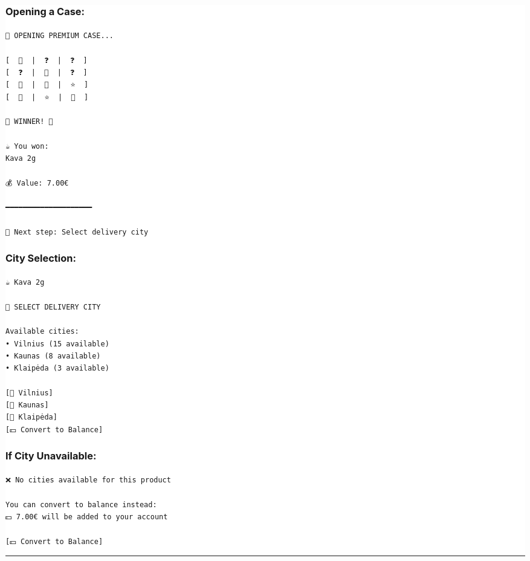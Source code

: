 ### **Opening a Case:**

```
🎰 OPENING PREMIUM CASE...

[  💨  |  ❓  |  ❓  ]
[  ❓  |  💨  |  ❓  ]
[  🎁  |  💎  |  ⭐  ]
[  💎  |  ⭐  |  🎁  ]

🎉 WINNER! 🎉

☕ You won:
Kava 2g

💰 Value: 7.00€

━━━━━━━━━━━━━━━━━━━━

📍 Next step: Select delivery city
```

### **City Selection:**

```
☕ Kava 2g

📍 SELECT DELIVERY CITY

Available cities:
• Vilnius (15 available)
• Kaunas (8 available)
• Klaipėda (3 available)

[📍 Vilnius]
[📍 Kaunas]
[📍 Klaipėda]
[💵 Convert to Balance]
```

### **If City Unavailable:**

```
❌ No cities available for this product

You can convert to balance instead:
💵 7.00€ will be added to your account

[💵 Convert to Balance]
```

---

